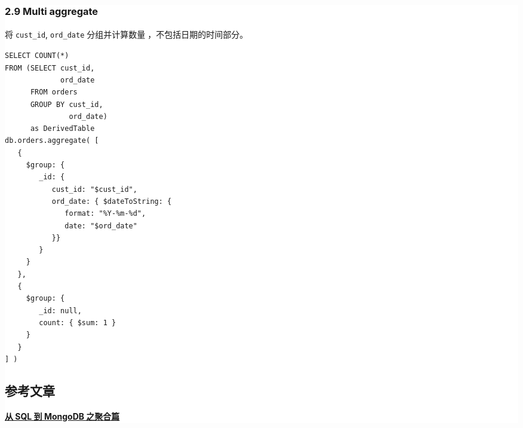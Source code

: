### 2.9 Multi aggregate

将 `cust_id`, `ord_date` 分组并计算数量 ，不包括日期的时间部分。

```
SELECT COUNT(*)
FROM (SELECT cust_id,
             ord_date
      FROM orders
      GROUP BY cust_id,
               ord_date)
      as DerivedTable
db.orders.aggregate( [
   {
     $group: {
        _id: {
           cust_id: "$cust_id",
           ord_date: { $dateToString: {
              format: "%Y-%m-%d",
              date: "$ord_date"
           }}
        }
     }
   },
   {
     $group: {
        _id: null,
        count: { $sum: 1 }
     }
   }
] )
```

## 参考文章

[**从 SQL 到 MongoDB 之聚合篇**](https://jelly.jd.com/article/5edf43da70bb2b0168e022b2)